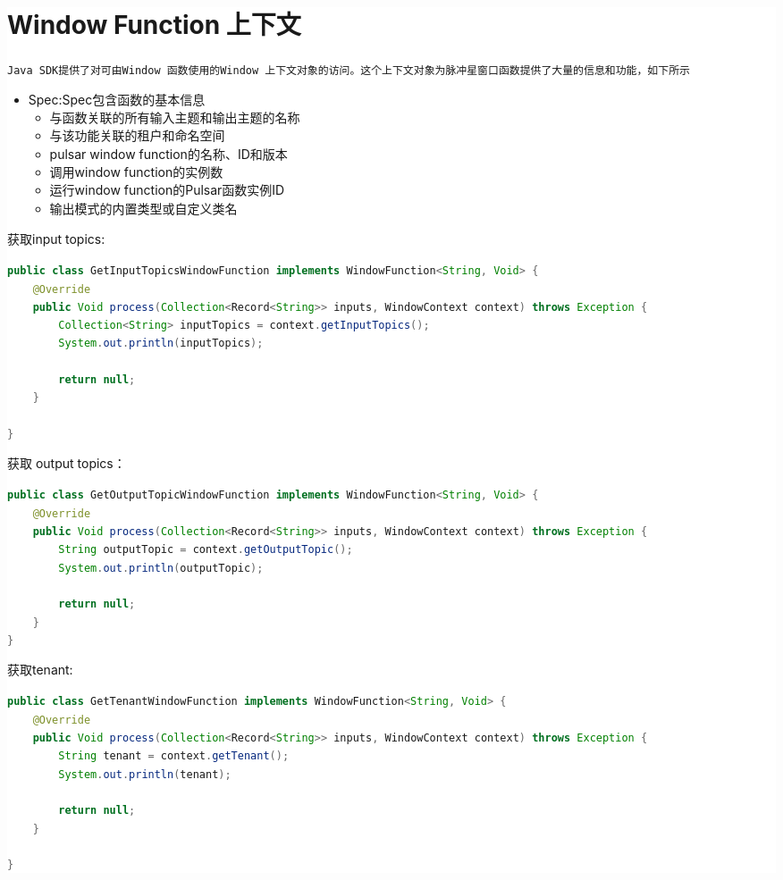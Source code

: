 # Window Function 上下文
    Java SDK提供了对可由Window 函数使用的Window 上下文对象的访问。这个上下文对象为脉冲星窗口函数提供了大量的信息和功能，如下所示

- Spec:Spec包含函数的基本信息
  - 与函数关联的所有输入主题和输出主题的名称
  - 与该功能关联的租户和命名空间
  - pulsar window function的名称、ID和版本
  - 调用window function的实例数
  - 运行window function的Pulsar函数实例ID
  - 输出模式的内置类型或自定义类名

获取input topics:

```java
public class GetInputTopicsWindowFunction implements WindowFunction<String, Void> {
    @Override
    public Void process(Collection<Record<String>> inputs, WindowContext context) throws Exception {
        Collection<String> inputTopics = context.getInputTopics();
        System.out.println(inputTopics);

        return null;
    }

}
```

获取 output topics：

```java
public class GetOutputTopicWindowFunction implements WindowFunction<String, Void> {
    @Override
    public Void process(Collection<Record<String>> inputs, WindowContext context) throws Exception {
        String outputTopic = context.getOutputTopic();
        System.out.println(outputTopic);

        return null;
    }
}
```

获取tenant:

```java
public class GetTenantWindowFunction implements WindowFunction<String, Void> {
    @Override
    public Void process(Collection<Record<String>> inputs, WindowContext context) throws Exception {
        String tenant = context.getTenant();
        System.out.println(tenant);

        return null;
    }

}
```
